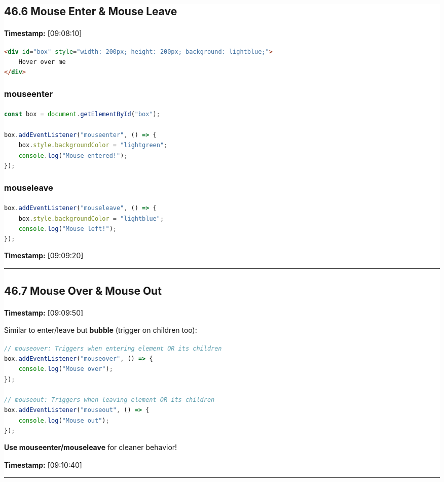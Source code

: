 ## 46.6 Mouse Enter & Mouse Leave

**Timestamp:** [09:08:10]

```html
<div id="box" style="width: 200px; height: 200px; background: lightblue;">
    Hover over me
</div>
```

### mouseenter

```javascript
const box = document.getElementById("box");

box.addEventListener("mouseenter", () => {
    box.style.backgroundColor = "lightgreen";
    console.log("Mouse entered!");
});
```

### mouseleave

```javascript
box.addEventListener("mouseleave", () => {
    box.style.backgroundColor = "lightblue";
    console.log("Mouse left!");
});
```

**Timestamp:** [09:09:20]

---

## 46.7 Mouse Over & Mouse Out

**Timestamp:** [09:09:50]

Similar to enter/leave but **bubble** (trigger on children too):

```javascript
// mouseover: Triggers when entering element OR its children
box.addEventListener("mouseover", () => {
    console.log("Mouse over");
});

// mouseout: Triggers when leaving element OR its children
box.addEventListener("mouseout", () => {
    console.log("Mouse out");
});
```

**Use mouseenter/mouseleave** for cleaner behavior!

**Timestamp:** [09:10:40]

---